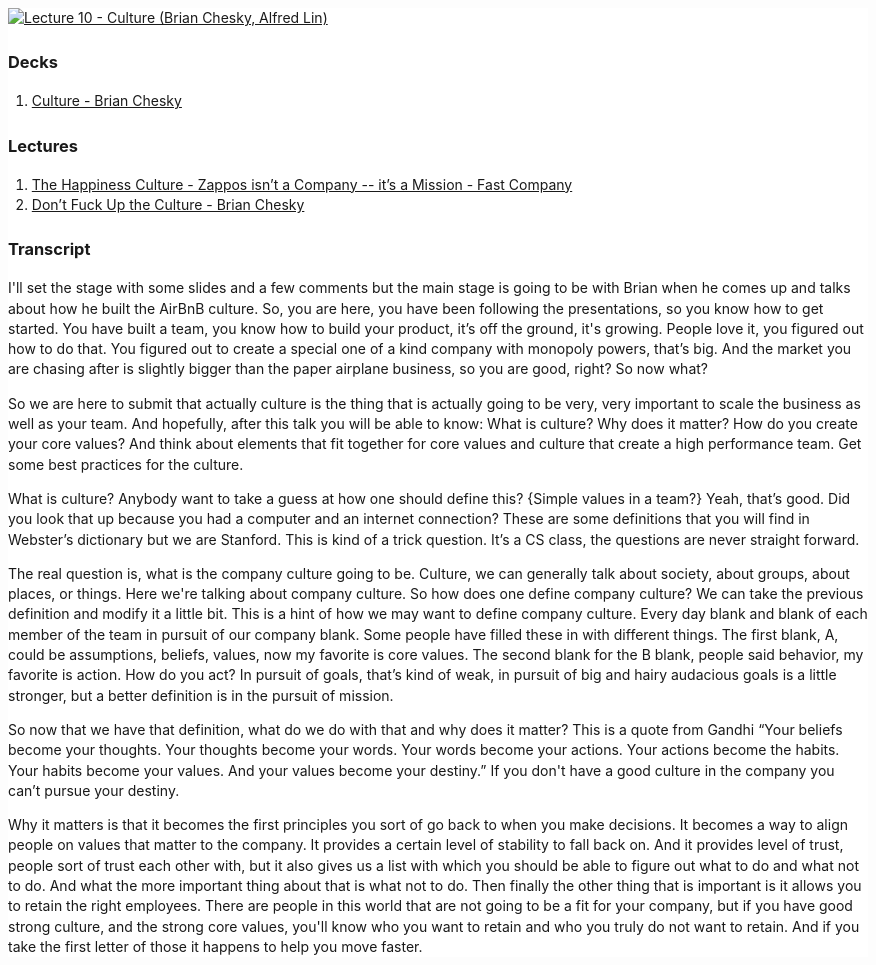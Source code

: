[![Lecture 10 - Culture (Brian Chesky, Alfred Lin)](http://img.youtube.com/vi/RfWgVWGEuGE/0.jpg)](http://www.youtube.com/watch?v=RfWgVWGEuGE)

### Decks
1. [Culture - Brian Chesky](https://view-api.box.com/1/sessions/b39e23a8503341b487e9c56d69105e84/view)

### Lectures

1. [The Happiness Culture - Zappos isn’t a Company -- it’s a Mission - Fast Company ](http://www.fastcompany.com/1657030/happiness-culture-zappos-isnt-company-its-mission)
2. [Don’t Fuck Up the Culture - Brian Chesky](https://medium.com/@bchesky/dont-fuck-up-the-culture-597cde9ee9d4)

### Transcript

I'll set the stage with some slides and a few comments but the main stage is going to be with Brian when he comes up and talks about how he built the AirBnB culture. So, you are here, you have been following the presentations, so you know how to get started. You have built a team, you know how to build your product, it’s off the ground, it's growing. People love it, you figured out how to do that. You figured out to create a special one of a kind company with monopoly powers, that’s big. And the market you are chasing after is slightly bigger than the paper airplane business, so you are good, right? So now what?

So we are here to submit that actually culture is the thing that is actually going to be very, very important to scale the business as well as your team. And hopefully, after this talk you will be able to know: What is culture? Why does it matter? How do you create your core values? And think about elements that fit together for core values and culture that create a high performance team. Get some best practices for the culture.

What is culture? Anybody want to take a guess at how one should define this? {Simple values in a team?} Yeah, that’s good. Did you look that up because you had a computer and an internet connection? These are some definitions that you will find in Webster’s dictionary but we are Stanford. This is kind of a trick question. It’s a CS class, the questions are never straight forward.

The real question is, what is the company culture going to be. Culture, we can generally talk about society, about groups, about places, or things. Here we're talking about company culture. So how does one define company culture? We can take the previous definition and modify it a little bit. This is a hint of how we may want to define company culture. Every day blank and blank of each member of the team in pursuit of our company blank. Some people have filled these in with different things. The first blank, A, could be assumptions, beliefs, values, now my favorite is core values. The second blank for the B blank, people said behavior, my favorite is action. How do you act? In pursuit of goals, that’s kind of weak, in pursuit of big and hairy audacious goals is a little stronger, but a better definition is in the pursuit of mission.

So now that we have that definition, what do we do with that and why does it matter? This is a quote from Gandhi “Your beliefs become your thoughts. Your thoughts become your words. Your words become your actions. Your actions become the habits. Your habits become your values. And your values become your destiny.” If you don't have a good culture in the company you can’t pursue your destiny.

Why it matters is that it becomes the first principles you sort of go back to when you make decisions. It becomes a way to align people on values that matter to the company. It provides a certain level of stability to fall back on. And it provides level of trust, people sort of trust each other with, but it also gives us a list with which you should be able to figure out what to do and what not to do. And what the more important thing about that is what not to do. Then finally the other thing that is important is it allows you to retain the right employees. There are people in this world that are not going to be a fit for your company, but if you have good strong culture, and the strong core values, you'll know who you want to retain and who you truly do not want to retain. And if you take the first letter of those it happens to help you move faster.
